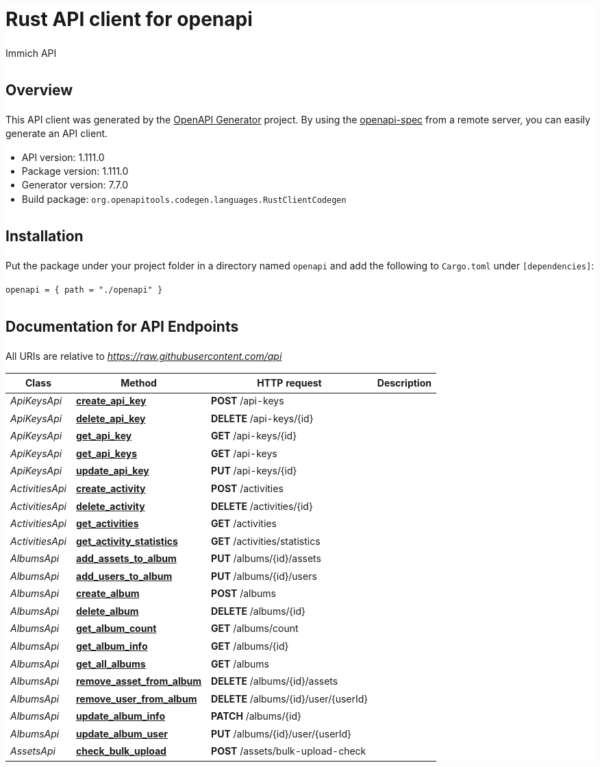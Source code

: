# Rust API client for openapi

Immich API


## Overview

This API client was generated by the [OpenAPI Generator](https://openapi-generator.tech) project.  By using the [openapi-spec](https://openapis.org) from a remote server, you can easily generate an API client.

- API version: 1.111.0
- Package version: 1.111.0
- Generator version: 7.7.0
- Build package: `org.openapitools.codegen.languages.RustClientCodegen`

## Installation

Put the package under your project folder in a directory named `openapi` and add the following to `Cargo.toml` under `[dependencies]`:

```
openapi = { path = "./openapi" }
```

## Documentation for API Endpoints

All URIs are relative to *https://raw.githubusercontent.com/api*

Class | Method | HTTP request | Description
------------ | ------------- | ------------- | -------------
*ApiKeysApi* | [**create_api_key**](docs/ApiKeysApi.md#create_api_key) | **POST** /api-keys | 
*ApiKeysApi* | [**delete_api_key**](docs/ApiKeysApi.md#delete_api_key) | **DELETE** /api-keys/{id} | 
*ApiKeysApi* | [**get_api_key**](docs/ApiKeysApi.md#get_api_key) | **GET** /api-keys/{id} | 
*ApiKeysApi* | [**get_api_keys**](docs/ApiKeysApi.md#get_api_keys) | **GET** /api-keys | 
*ApiKeysApi* | [**update_api_key**](docs/ApiKeysApi.md#update_api_key) | **PUT** /api-keys/{id} | 
*ActivitiesApi* | [**create_activity**](docs/ActivitiesApi.md#create_activity) | **POST** /activities | 
*ActivitiesApi* | [**delete_activity**](docs/ActivitiesApi.md#delete_activity) | **DELETE** /activities/{id} | 
*ActivitiesApi* | [**get_activities**](docs/ActivitiesApi.md#get_activities) | **GET** /activities | 
*ActivitiesApi* | [**get_activity_statistics**](docs/ActivitiesApi.md#get_activity_statistics) | **GET** /activities/statistics | 
*AlbumsApi* | [**add_assets_to_album**](docs/AlbumsApi.md#add_assets_to_album) | **PUT** /albums/{id}/assets | 
*AlbumsApi* | [**add_users_to_album**](docs/AlbumsApi.md#add_users_to_album) | **PUT** /albums/{id}/users | 
*AlbumsApi* | [**create_album**](docs/AlbumsApi.md#create_album) | **POST** /albums | 
*AlbumsApi* | [**delete_album**](docs/AlbumsApi.md#delete_album) | **DELETE** /albums/{id} | 
*AlbumsApi* | [**get_album_count**](docs/AlbumsApi.md#get_album_count) | **GET** /albums/count | 
*AlbumsApi* | [**get_album_info**](docs/AlbumsApi.md#get_album_info) | **GET** /albums/{id} | 
*AlbumsApi* | [**get_all_albums**](docs/AlbumsApi.md#get_all_albums) | **GET** /albums | 
*AlbumsApi* | [**remove_asset_from_album**](docs/AlbumsApi.md#remove_asset_from_album) | **DELETE** /albums/{id}/assets | 
*AlbumsApi* | [**remove_user_from_album**](docs/AlbumsApi.md#remove_user_from_album) | **DELETE** /albums/{id}/user/{userId} | 
*AlbumsApi* | [**update_album_info**](docs/AlbumsApi.md#update_album_info) | **PATCH** /albums/{id} | 
*AlbumsApi* | [**update_album_user**](docs/AlbumsApi.md#update_album_user) | **PUT** /albums/{id}/user/{userId} | 
*AssetsApi* | [**check_bulk_upload**](docs/AssetsApi.md#check_bulk_upload) | **POST** /assets/bulk-upload-check | 